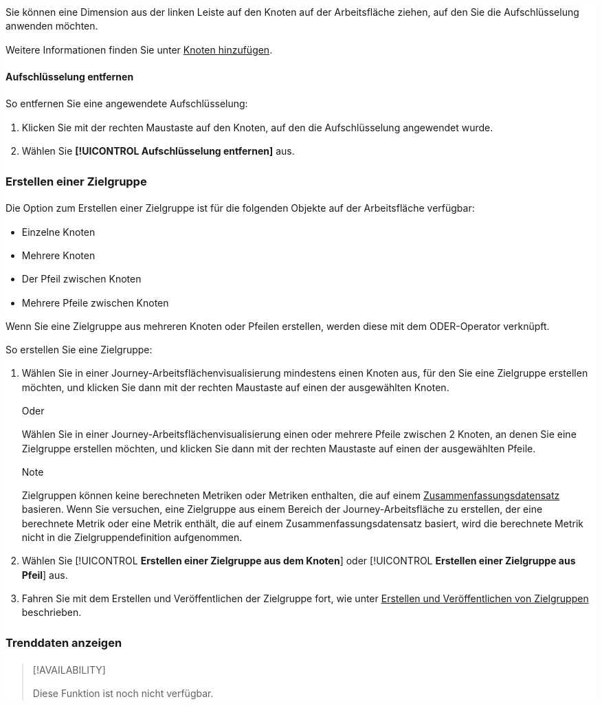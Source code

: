 Sie können eine Dimension aus der linken Leiste auf den Knoten auf der Arbeitsfläche ziehen, auf den Sie die Aufschlüsselung anwenden möchten.

Weitere Informationen finden Sie unter [Knoten hinzufügen](#add-nodes).

#### Aufschlüsselung entfernen

So entfernen Sie eine angewendete Aufschlüsselung:

1. Klicken Sie mit der rechten Maustaste auf den Knoten, auf den die Aufschlüsselung angewendet wurde.

1. Wählen Sie **[!UICONTROL Aufschlüsselung entfernen]** aus.

### Erstellen einer Zielgruppe

Die Option zum Erstellen einer Zielgruppe ist für die folgenden Objekte auf der Arbeitsfläche verfügbar:

* Einzelne Knoten

* Mehrere Knoten

* Der Pfeil zwischen Knoten

* Mehrere Pfeile zwischen Knoten

Wenn Sie eine Zielgruppe aus mehreren Knoten oder Pfeilen erstellen, werden diese mit dem ODER-Operator verknüpft.

So erstellen Sie eine Zielgruppe:

1. Wählen Sie in einer Journey-Arbeitsflächenvisualisierung mindestens einen Knoten aus, für den Sie eine Zielgruppe erstellen möchten, und klicken Sie dann mit der rechten Maustaste auf einen der ausgewählten Knoten.

   Oder

   Wählen Sie in einer Journey-Arbeitsflächenvisualisierung einen oder mehrere Pfeile zwischen 2 Knoten, an denen Sie eine Zielgruppe erstellen möchten, und klicken Sie dann mit der rechten Maustaste auf einen der ausgewählten Pfeile.

   >[!NOTE]
   >
   >Zielgruppen können keine berechneten Metriken oder Metriken enthalten, die auf einem [Zusammenfassungsdatensatz](/help/data-views/summary-data.md) basieren. Wenn Sie versuchen, eine Zielgruppe aus einem Bereich der Journey-Arbeitsfläche zu erstellen, der eine berechnete Metrik oder eine Metrik enthält, die auf einem Zusammenfassungsdatensatz basiert, wird die berechnete Metrik nicht in die Zielgruppendefinition aufgenommen.

1. Wählen Sie [!UICONTROL **Erstellen einer Zielgruppe aus dem Knoten**] oder [!UICONTROL **Erstellen einer Zielgruppe aus Pfeil**] aus.

1. Fahren Sie mit dem Erstellen und Veröffentlichen der Zielgruppe fort, wie unter [Erstellen und Veröffentlichen von Zielgruppen](/help/components/audiences/publish.md) beschrieben.

### Trenddaten anzeigen

>[!AVAILABILITY]
>
>Diese Funktion ist noch nicht verfügbar.
